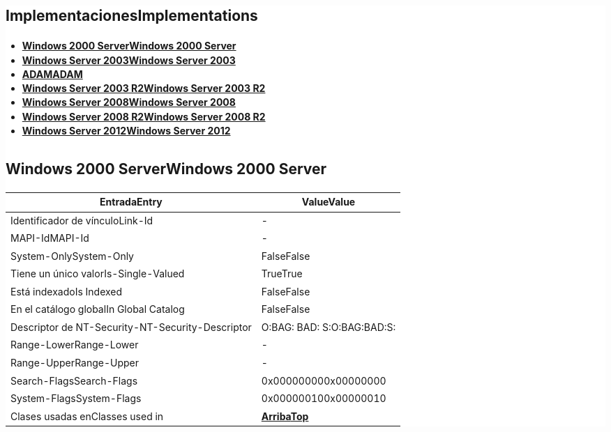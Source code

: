 

## <a name="implementations"></a><span data-ttu-id="84f03-122">Implementaciones</span><span class="sxs-lookup"><span data-stu-id="84f03-122">Implementations</span></span>

-   [<span data-ttu-id="84f03-123">**Windows 2000 Server**</span><span class="sxs-lookup"><span data-stu-id="84f03-123">**Windows 2000 Server**</span></span>](#windows-2000-server)
-   [<span data-ttu-id="84f03-124">**Windows Server 2003**</span><span class="sxs-lookup"><span data-stu-id="84f03-124">**Windows Server 2003**</span></span>](#windows-server-2003)
-   [<span data-ttu-id="84f03-125">**ADAM**</span><span class="sxs-lookup"><span data-stu-id="84f03-125">**ADAM**</span></span>](#adam)
-   [<span data-ttu-id="84f03-126">**Windows Server 2003 R2**</span><span class="sxs-lookup"><span data-stu-id="84f03-126">**Windows Server 2003 R2**</span></span>](#windows-server-2003-r2)
-   [<span data-ttu-id="84f03-127">**Windows Server 2008**</span><span class="sxs-lookup"><span data-stu-id="84f03-127">**Windows Server 2008**</span></span>](#windows-server-2008)
-   [<span data-ttu-id="84f03-128">**Windows Server 2008 R2**</span><span class="sxs-lookup"><span data-stu-id="84f03-128">**Windows Server 2008 R2**</span></span>](#windows-server-2008-r2)
-   [<span data-ttu-id="84f03-129">**Windows Server 2012**</span><span class="sxs-lookup"><span data-stu-id="84f03-129">**Windows Server 2012**</span></span>](#windows-server-2012)

## <a name="windows-2000-server"></a><span data-ttu-id="84f03-130">Windows 2000 Server</span><span class="sxs-lookup"><span data-stu-id="84f03-130">Windows 2000 Server</span></span>



| <span data-ttu-id="84f03-131">Entrada</span><span class="sxs-lookup"><span data-stu-id="84f03-131">Entry</span></span> | <span data-ttu-id="84f03-132">Value</span><span class="sxs-lookup"><span data-stu-id="84f03-132">Value</span></span> |
|------------------------|---------------------------------|
| <span data-ttu-id="84f03-133">Identificador de vínculo</span><span class="sxs-lookup"><span data-stu-id="84f03-133">Link-Id</span></span>                | \-                              |
| <span data-ttu-id="84f03-134">MAPI-Id</span><span class="sxs-lookup"><span data-stu-id="84f03-134">MAPI-Id</span></span>                | \-                              |
| <span data-ttu-id="84f03-135">System-Only</span><span class="sxs-lookup"><span data-stu-id="84f03-135">System-Only</span></span>            | <span data-ttu-id="84f03-136">False</span><span class="sxs-lookup"><span data-stu-id="84f03-136">False</span></span>                           |
| <span data-ttu-id="84f03-137">Tiene un único valor</span><span class="sxs-lookup"><span data-stu-id="84f03-137">Is-Single-Valued</span></span>       | <span data-ttu-id="84f03-138">True</span><span class="sxs-lookup"><span data-stu-id="84f03-138">True</span></span>                            |
| <span data-ttu-id="84f03-139">Está indexado</span><span class="sxs-lookup"><span data-stu-id="84f03-139">Is Indexed</span></span>             | <span data-ttu-id="84f03-140">False</span><span class="sxs-lookup"><span data-stu-id="84f03-140">False</span></span>                           |
| <span data-ttu-id="84f03-141">En el catálogo global</span><span class="sxs-lookup"><span data-stu-id="84f03-141">In Global Catalog</span></span>      | <span data-ttu-id="84f03-142">False</span><span class="sxs-lookup"><span data-stu-id="84f03-142">False</span></span>                           |
| <span data-ttu-id="84f03-143">Descriptor de NT-Security-</span><span class="sxs-lookup"><span data-stu-id="84f03-143">NT-Security-Descriptor</span></span> | <span data-ttu-id="84f03-144">O:BAG: BAD: S:</span><span class="sxs-lookup"><span data-stu-id="84f03-144">O:BAG:BAD:S:</span></span>                    |
| <span data-ttu-id="84f03-145">Range-Lower</span><span class="sxs-lookup"><span data-stu-id="84f03-145">Range-Lower</span></span>            | \-                              |
| <span data-ttu-id="84f03-146">Range-Upper</span><span class="sxs-lookup"><span data-stu-id="84f03-146">Range-Upper</span></span>            | \-                              |
| <span data-ttu-id="84f03-147">Search-Flags</span><span class="sxs-lookup"><span data-stu-id="84f03-147">Search-Flags</span></span>           | <span data-ttu-id="84f03-148">0x00000000</span><span class="sxs-lookup"><span data-stu-id="84f03-148">0x00000000</span></span>                      |
| <span data-ttu-id="84f03-149">System-Flags</span><span class="sxs-lookup"><span data-stu-id="84f03-149">System-Flags</span></span>           | <span data-ttu-id="84f03-150">0x00000010</span><span class="sxs-lookup"><span data-stu-id="84f03-150">0x00000010</span></span>                      |
| <span data-ttu-id="84f03-151">Clases usadas en</span><span class="sxs-lookup"><span data-stu-id="84f03-151">Classes used in</span></span>        | [<span data-ttu-id="84f03-152">**Arriba**</span><span class="sxs-lookup"><span data-stu-id="84f03-152">**Top**</span></span>](c-top.md)<br/> |



